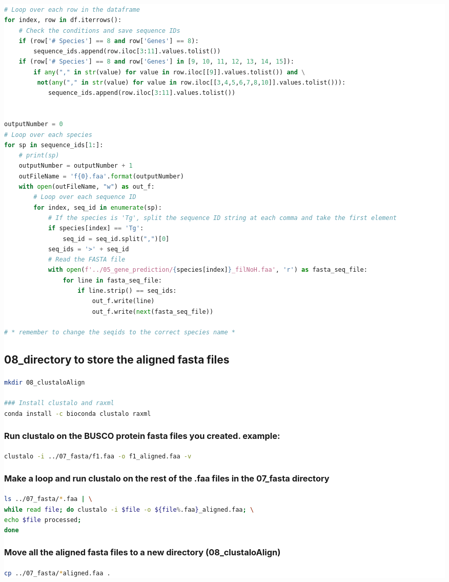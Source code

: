 ```python
# Loop over each row in the dataframe
for index, row in df.iterrows():
    # Check the conditions and save sequence IDs
    if (row['# Species'] == 8 and row['Genes'] == 8):
        sequence_ids.append(row.iloc[3:11].values.tolist())
    if (row['# Species'] == 8 and row['Genes'] in [9, 10, 11, 12, 13, 14, 15]):
        if any("," in str(value) for value in row.iloc[[9]].values.tolist()) and \
         not(any("," in str(value) for value in row.iloc[[3,4,5,6,7,8,10]].values.tolist())):
            sequence_ids.append(row.iloc[3:11].values.tolist())


outputNumber = 0
# Loop over each species
for sp in sequence_ids[1:]:
    # print(sp)
    outputNumber = outputNumber + 1
    outFileName = 'f{0}.faa'.format(outputNumber)
    with open(outFileName, "w") as out_f:
        # Loop over each sequence ID
        for index, seq_id in enumerate(sp):
            # If the species is 'Tg', split the sequence ID string at each comma and take the first element
            if species[index] == 'Tg':
                seq_id = seq_id.split(",")[0]
            seq_ids = '>' + seq_id
            # Read the FASTA file
            with open(f'../05_gene_prediction/{species[index]}_filNoH.faa', 'r') as fasta_seq_file:
                for line in fasta_seq_file:
                    if line.strip() == seq_ids:
                        out_f.write(line)
                        out_f.write(next(fasta_seq_file))
                    
# * remember to change the seqids to the correct species name *                  
```


## 08_directory to store the aligned fasta files
```bash
mkdir 08_clustaloAlign

### Install clustalo and raxml
conda install -c bioconda clustalo raxml
```
### Run clustalo on the BUSCO protein fasta files you created. example:
```bash
clustalo -i ../07_fasta/f1.faa -o f1_aligned.faa -v
```
### Make a loop and run clustalo on the rest of the .faa files in the 07_fasta directory
```bash
ls ../07_fasta/*.faa | \
while read file; do clustalo -i $file -o ${file%.faa}_aligned.faa; \
echo $file processed;
done
```
### Move all the aligned fasta files to a new directory (08_clustaloAlign)
```bash
cp ../07_fasta/*aligned.faa .
```